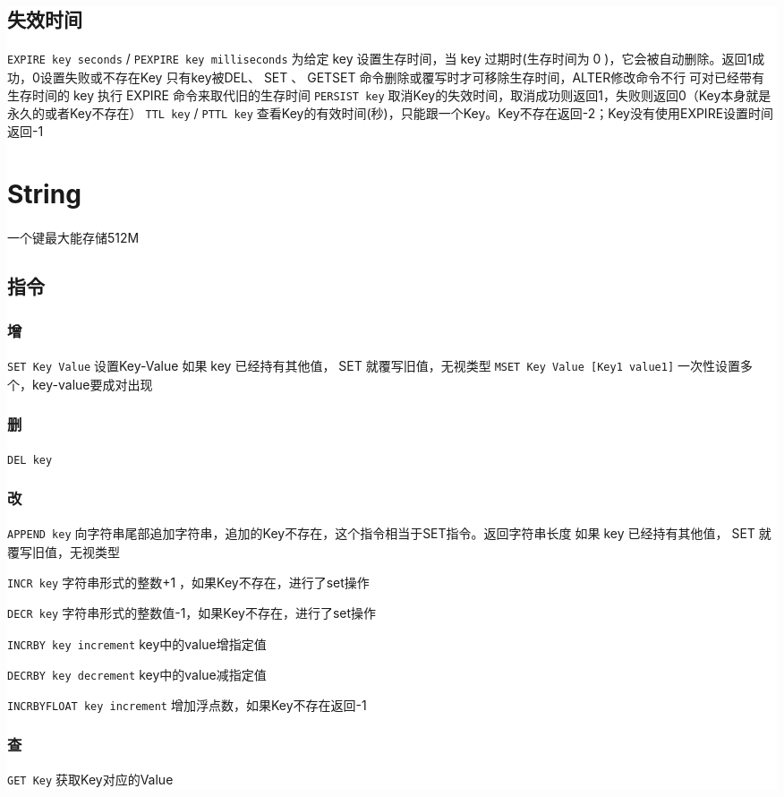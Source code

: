 ## 失效时间
`EXPIRE key seconds` / `PEXPIRE key milliseconds`
	为给定 key 设置生存时间，当 key 过期时(生存时间为 0 )，它会被自动删除。返回1成功，0设置失败或不存在Key
	只有key被DEL、 SET 、 GETSET 命令删除或覆写时才可移除生存时间，ALTER修改命令不行
	可对已经带有生存时间的 key 执行 EXPIRE 命令来取代旧的生存时间
`PERSIST key`
	取消Key的失效时间，取消成功则返回1，失败则返回0（Key本身就是永久的或者Key不存在）
`TTL key`  /  `PTTL key`
	查看Key的有效时间(秒)，只能跟一个Key。Key不存在返回-2；Key没有使用EXPIRE设置时间返回-1

# String

一个键最大能存储512M

## 指令

### 增
`SET Key Value`
		设置Key-Value
		如果 key 已经持有其他值， SET 就覆写旧值，无视类型
`MSET Key Value [Key1 value1]`
		一次性设置多个，key-value要成对出现

### 删

`DEL key`

### 改
`APPEND key`
	向字符串尾部追加字符串，追加的Key不存在，这个指令相当于SET指令。返回字符串长度
	如果 key 已经持有其他值， SET 就覆写旧值，无视类型

`INCR key`
		字符串形式的整数+1 ，如果Key不存在，进行了set操作

`DECR key`
		字符串形式的整数值-1，如果Key不存在，进行了set操作

`INCRBY key increment`
		key中的value增指定值

`DECRBY key decrement`
		key中的value减指定值

`INCRBYFLOAT key increment`
		增加浮点数，如果Key不存在返回-1

### 查
`GET Key`
		获取Key对应的Value
